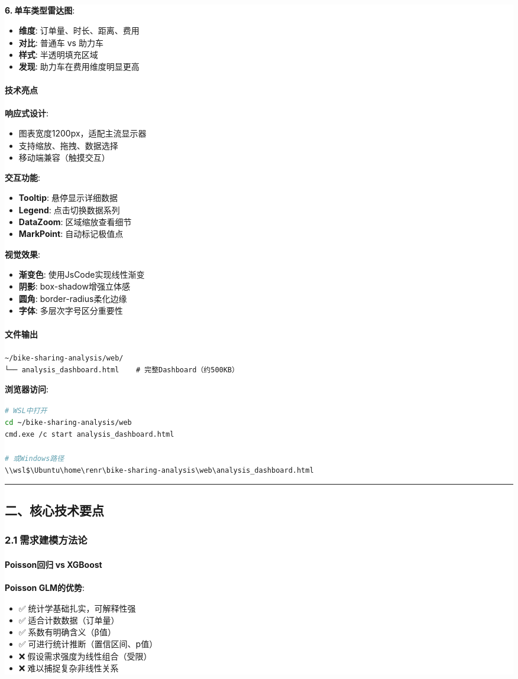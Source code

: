 **6. 单车类型雷达图**:
- **维度**: 订单量、时长、距离、费用
- **对比**: 普通车 vs 助力车
- **样式**: 半透明填充区域
- **发现**: 助力车在费用维度明显更高

#### **技术亮点**

**响应式设计**:
- 图表宽度1200px，适配主流显示器
- 支持缩放、拖拽、数据选择
- 移动端兼容（触摸交互）

**交互功能**:
- **Tooltip**: 悬停显示详细数据
- **Legend**: 点击切换数据系列
- **DataZoom**: 区域缩放查看细节
- **MarkPoint**: 自动标记极值点

**视觉效果**:
- **渐变色**: 使用JsCode实现线性渐变
- **阴影**: box-shadow增强立体感
- **圆角**: border-radius柔化边缘
- **字体**: 多层次字号区分重要性

#### **文件输出**

```
~/bike-sharing-analysis/web/
└── analysis_dashboard.html    # 完整Dashboard（约500KB）
```

**浏览器访问**:
```bash
# WSL中打开
cd ~/bike-sharing-analysis/web
cmd.exe /c start analysis_dashboard.html

# 或Windows路径
\\wsl$\Ubuntu\home\renr\bike-sharing-analysis\web\analysis_dashboard.html
```

---

## 二、核心技术要点

### 2.1 需求建模方法论

#### **Poisson回归 vs XGBoost**

**Poisson GLM的优势**:
- ✅ 统计学基础扎实，可解释性强
- ✅ 适合计数数据（订单量）
- ✅ 系数有明确含义（β值）
- ✅ 可进行统计推断（置信区间、p值）
- ❌ 假设需求强度为线性组合（受限）
- ❌ 难以捕捉复杂非线性关系
